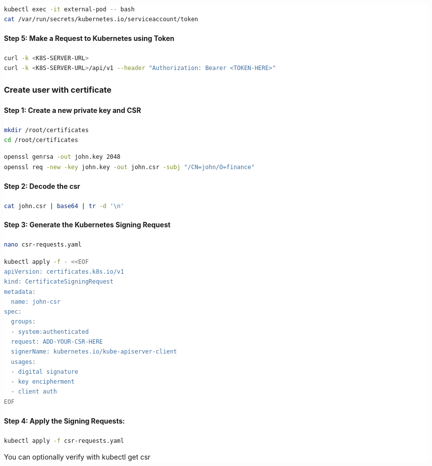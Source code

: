 ```sh
kubectl exec -it external-pod -- bash
cat /var/run/secrets/kubernetes.io/serviceaccount/token
```

#### Step 5: Make a Request to Kubernetes using Token
```sh
curl -k <K8S-SERVER-URL>
curl -k <K8S-SERVER-URL>/api/v1 --header "Authorization: Bearer <TOKEN-HERE>"
```

### Create user with certificate 
#### Step 1: Create a new private key  and CSR

```sh
mkdir /root/certificates
cd /root/certificates
```
```sh
openssl genrsa -out john.key 2048
openssl req -new -key john.key -out john.csr -subj "/CN=john/O=finance"
```
#### Step 2: Decode the csr
```sh
cat john.csr | base64 | tr -d '\n'
```

#### Step 3: Generate the Kubernetes Signing Request
```sh
nano csr-requests.yaml
```
```sh
kubectl apply -f - <<EOF
apiVersion: certificates.k8s.io/v1
kind: CertificateSigningRequest
metadata:
  name: john-csr
spec:
  groups:
  - system:authenticated
  request: ADD-YOUR-CSR-HERE
  signerName: kubernetes.io/kube-apiserver-client
  usages:
  - digital signature
  - key encipherment
  - client auth
EOF
```
#### Step 4: Apply the Signing Requests:
```sh
kubectl apply -f csr-requests.yaml
```
You can optionally verify with  kubectl get csr
